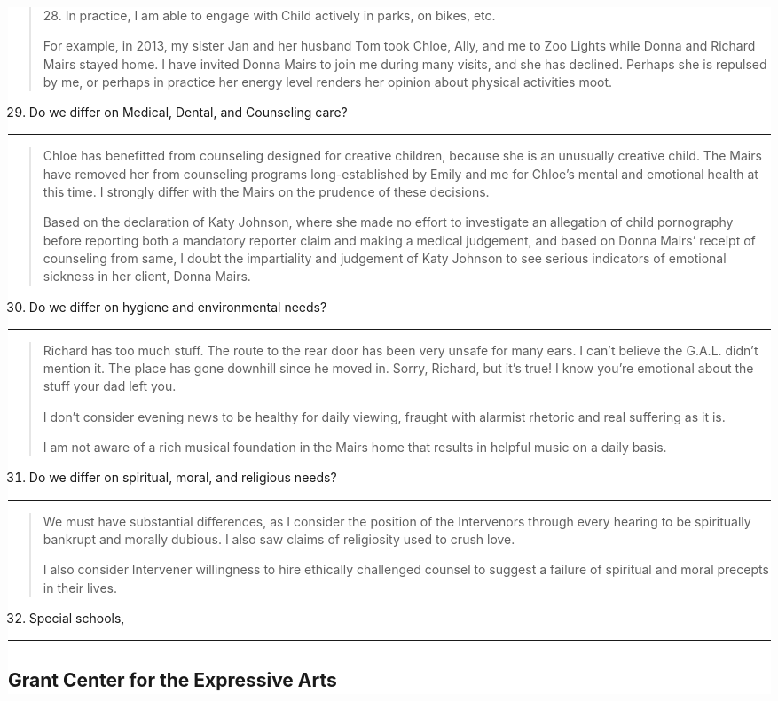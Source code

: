 > 28\. In practice, I am able to engage with Child actively in parks, on
> bikes, etc.
>
> For example, in 2013, my sister Jan and her husband Tom took Chloe,
> Ally, and me to Zoo Lights while Donna and Richard Mairs stayed home.
> I have invited Donna Mairs to join me during many visits, and she has
> declined. Perhaps she is repulsed by me, or perhaps in practice her
> energy level renders her opinion about physical activities moot.

29. Do we differ on Medical, Dental, and Counseling care? 
----------------------------------------------------------

> Chloe has benefitted from counseling designed for creative children,
> because she is an unusually creative child. The Mairs have removed her
> from counseling programs long-established by Emily and me for Chloe’s
> mental and emotional health at this time. I strongly differ with the
> Mairs on the prudence of these decisions.
>
> Based on the declaration of Katy Johnson, where she made no effort to
> investigate an allegation of child pornography before reporting both a
> mandatory reporter claim and making a medical judgement, and based on
> Donna Mairs’ receipt of counseling from same, I doubt the impartiality
> and judgement of Katy Johnson to see serious indicators of emotional
> sickness in her client, Donna Mairs.

30. Do we differ on hygiene and environmental needs?
----------------------------------------------------

> Richard has too much stuff. The route to the rear door has been very
> unsafe for many ears. I can’t believe the G.A.L. didn’t mention it.
> The place has gone downhill since he moved in. Sorry, Richard, but
> it’s true! I know you’re emotional about the stuff your dad left you.
>
> I don’t consider evening news to be healthy for daily viewing, fraught
> with alarmist rhetoric and real suffering as it is.
>
> I am not aware of a rich musical foundation in the Mairs home that
> results in helpful music on a daily basis.

31. Do we differ on spiritual, moral, and religious needs?
----------------------------------------------------------

> We must have substantial differences, as I consider the position of
> the Intervenors through every hearing to be spiritually bankrupt and
> morally dubious. I also saw claims of religiosity used to crush love.
>
> I also consider Intervener willingness to hire ethically challenged
> counsel to suggest a failure of spiritual and moral precepts in their
> lives.

32. Special schools, 
---------------------

Grant Center for the Expressive Arts
------------------------------------
